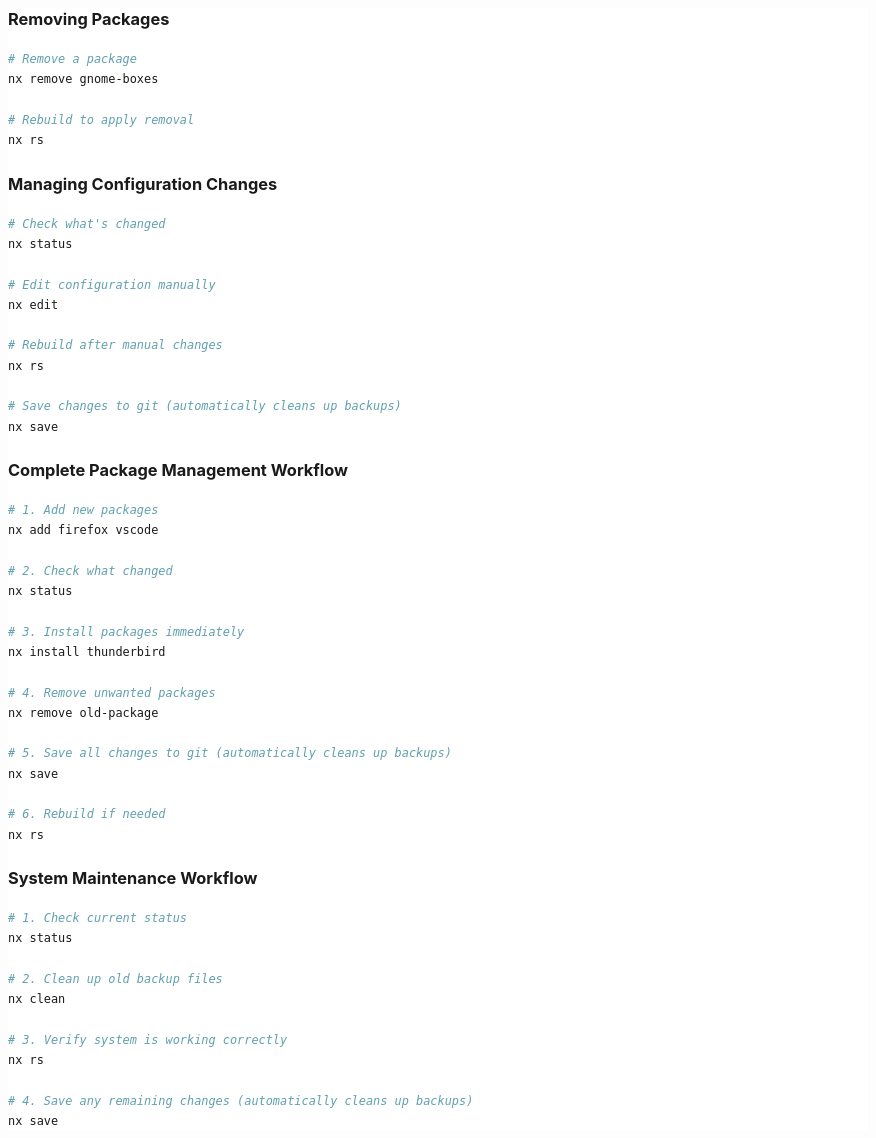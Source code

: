 ### Removing Packages

```bash
# Remove a package
nx remove gnome-boxes

# Rebuild to apply removal
nx rs
```

### Managing Configuration Changes

```bash
# Check what's changed
nx status

# Edit configuration manually
nx edit

# Rebuild after manual changes
nx rs

# Save changes to git (automatically cleans up backups)
nx save
```

### Complete Package Management Workflow

```bash
# 1. Add new packages
nx add firefox vscode

# 2. Check what changed
nx status

# 3. Install packages immediately
nx install thunderbird

# 4. Remove unwanted packages
nx remove old-package

# 5. Save all changes to git (automatically cleans up backups)
nx save

# 6. Rebuild if needed
nx rs
```

### System Maintenance Workflow

```bash
# 1. Check current status
nx status

# 2. Clean up old backup files
nx clean

# 3. Verify system is working correctly
nx rs

# 4. Save any remaining changes (automatically cleans up backups)
nx save
```
